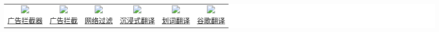 <table>
  <tr>
    <td style="text-align: center;">
      <a href="https://addons.mozilla.org/zh-CN/firefox/addon/adguard-adblocker/?utm_source=addons.mozilla.org&utm_medium=referral&utm_content=featured">
        <img src="https://raw.githubusercontent.com/jarocheng0123/beginner_guide/refs/heads/main/png/JSON/AdGuard AdBlocker.png" width="80">
        <br>
        <span>广告拦截器</span>
      </a>
    </td>
    <td style="text-align: center;">
      <a href="https://addons.mozilla.org/zh-CN/firefox/addon/adblock-plus/?utm_source=addons.mozilla.org&utm_medium=referral&utm_content=search">
        <img src="https://raw.githubusercontent.com/jarocheng0123/beginner_guide/refs/heads/main/png/JSON/Adblock Plus.png" width="80">
        <br>
        <span>广告拦截</span>
      </a>
    </td>
    <td style="text-align: center;">
      <a href="https://addons.mozilla.org/zh-CN/firefox/addon/ublock-origin/?utm_source=addons.mozilla.org&utm_medium=referral&utm_content=featured">
        <img src="https://raw.githubusercontent.com/jarocheng0123/beginner_guide/refs/heads/main/png/JSON/uBlock Origin.png" width="80">
        <br>
        <span>网络过滤</span>
      </a>
    </td>
    <td style="text-align: center;">
      <a href="https://addons.mozilla.org/zh-CN/firefox/addon/immersive-translate/?utm_source=addons.mozilla.org&utm_medium=referral&utm_content=search">
        <img src="https://raw.githubusercontent.com/jarocheng0123/beginner_guide/refs/heads/main/png/JSON/沉浸式翻译.png" width="80">
        <br>
        <span>沉浸式翻译</span>
      </a>
    </td>
    <td style="text-align: center;">
      <a href="https://addons.mozilla.org/zh-CN/firefox/addon/hcfy/?utm_source=addons.mozilla.org&utm_medium=referral&utm_content=search">
        <img src="https://raw.githubusercontent.com/jarocheng0123/beginner_guide/refs/heads/main/png/JSON/划词翻译.png" width="80">
        <br>
        <span>划词翻译</span>
      </a>
    </td>
    <td style="text-align: center;">
      <a href="https://addons.mozilla.org/zh-CN/firefox/addon/%E8%B0%B7%E6%AD%8C-%E7%BF%BB%E8%AF%91/?utm_source=addons.mozilla.org&utm_medium=referral&utm_content=search">
        <img src="https://raw.githubusercontent.com/jarocheng0123/beginner_guide/refs/heads/main/png/JSON/谷歌翻译.png" width="80">
        <br>
        <span>谷歌翻译</span>
      </a>
    </td>
  </tr>
</table>
